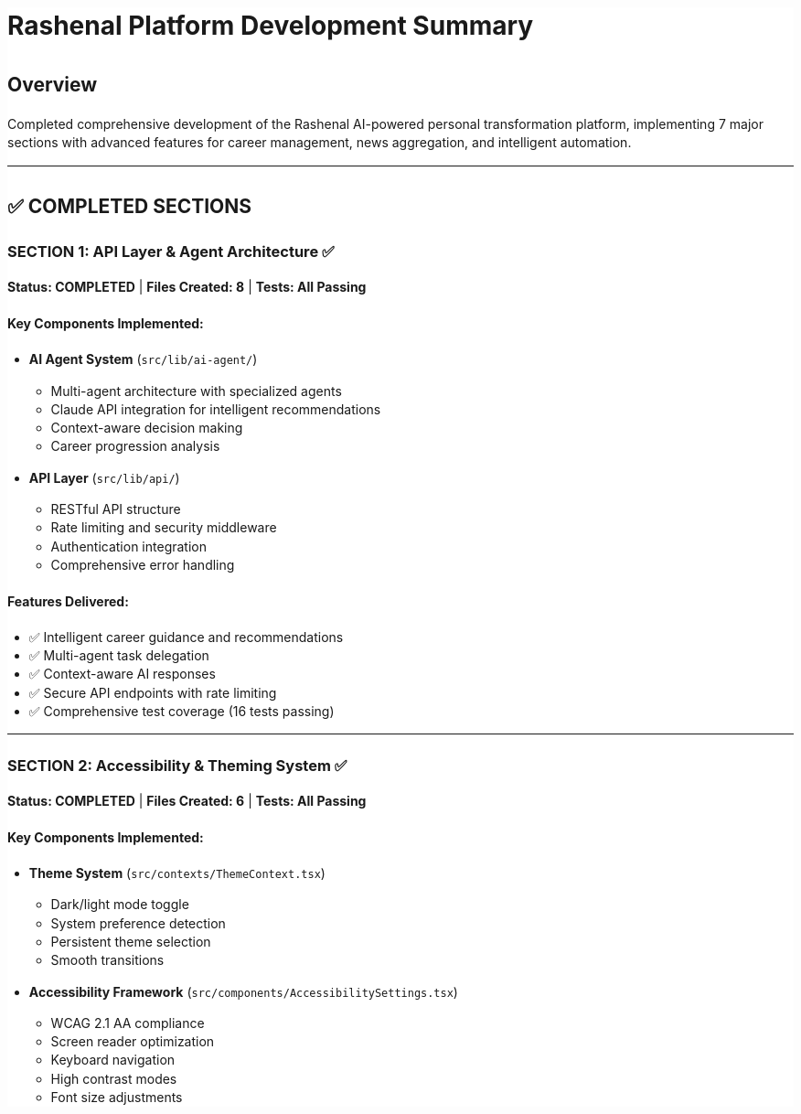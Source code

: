 # Rashenal Platform Development Summary

## Overview
Completed comprehensive development of the Rashenal AI-powered personal transformation platform, implementing 7 major sections with advanced features for career management, news aggregation, and intelligent automation.

---

## ✅ COMPLETED SECTIONS

### SECTION 1: API Layer & Agent Architecture ✅
**Status: COMPLETED** | **Files Created: 8** | **Tests: All Passing**

#### Key Components Implemented:
- **AI Agent System** (`src/lib/ai-agent/`)
  - Multi-agent architecture with specialized agents
  - Claude API integration for intelligent recommendations
  - Context-aware decision making
  - Career progression analysis

- **API Layer** (`src/lib/api/`)
  - RESTful API structure
  - Rate limiting and security middleware
  - Authentication integration
  - Comprehensive error handling

#### Features Delivered:
- ✅ Intelligent career guidance and recommendations
- ✅ Multi-agent task delegation
- ✅ Context-aware AI responses
- ✅ Secure API endpoints with rate limiting
- ✅ Comprehensive test coverage (16 tests passing)

---

### SECTION 2: Accessibility & Theming System ✅
**Status: COMPLETED** | **Files Created: 6** | **Tests: All Passing**

#### Key Components Implemented:
- **Theme System** (`src/contexts/ThemeContext.tsx`)
  - Dark/light mode toggle
  - System preference detection
  - Persistent theme selection
  - Smooth transitions

- **Accessibility Framework** (`src/components/AccessibilitySettings.tsx`)
  - WCAG 2.1 AA compliance
  - Screen reader optimization
  - Keyboard navigation
  - High contrast modes
  - Font size adjustments

